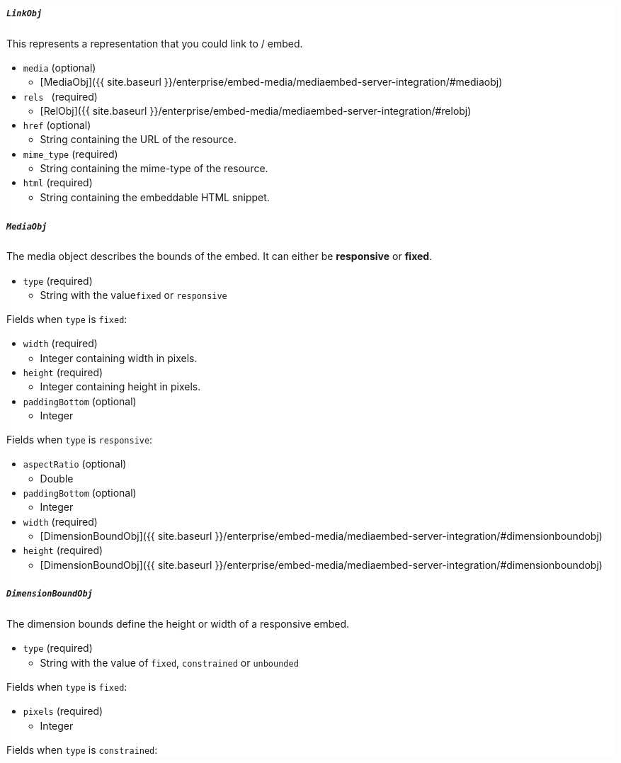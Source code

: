 ##### `LinkObj`

This represents a representation that you could link to / embed.

* `media` (optional)
  * [MediaObj]({{ site.baseurl }}/enterprise/embed-media/mediaembed-server-integration/#mediaobj)
* `rels ` (required)
  * [RelObj]({{ site.baseurl }}/enterprise/embed-media/mediaembed-server-integration/#relobj)
* `href` (optional)
  * String containing the URL of the resource.
* `mime_type` (required)
  * String containing the mime-type of the resource.
* `html` (required)
  * String containing the embeddable HTML snippet.

##### `MediaObj`

The media object describes the bounds of the embed. It can either be **responsive** or **fixed**.

* `type` (required)
  * String with the value`fixed` or `responsive`

Fields when `type` is `fixed`:

* `width` (required)
  * Integer containing width in pixels.
* `height` (required)
  * Integer containing height in pixels.
* `paddingBottom` (optional)
  * Integer

Fields when `type` is `responsive`:

* `aspectRatio` (optional)
  * Double
* `paddingBottom` (optional)
  * Integer
* `width` (required)
  * [DimensionBoundObj]({{ site.baseurl }}/enterprise/embed-media/mediaembed-server-integration/#dimensionboundobj)
* `height` (required)
  * [DimensionBoundObj]({{ site.baseurl }}/enterprise/embed-media/mediaembed-server-integration/#dimensionboundobj)

##### `DimensionBoundObj`

The dimension bounds define the height or width of a responsive embed.

* `type` (required)
  * String with the value of `fixed`, `constrained` or `unbounded`

Fields when `type` is `fixed`:

* `pixels` (required)
  * Integer

Fields when `type` is `constrained`:
